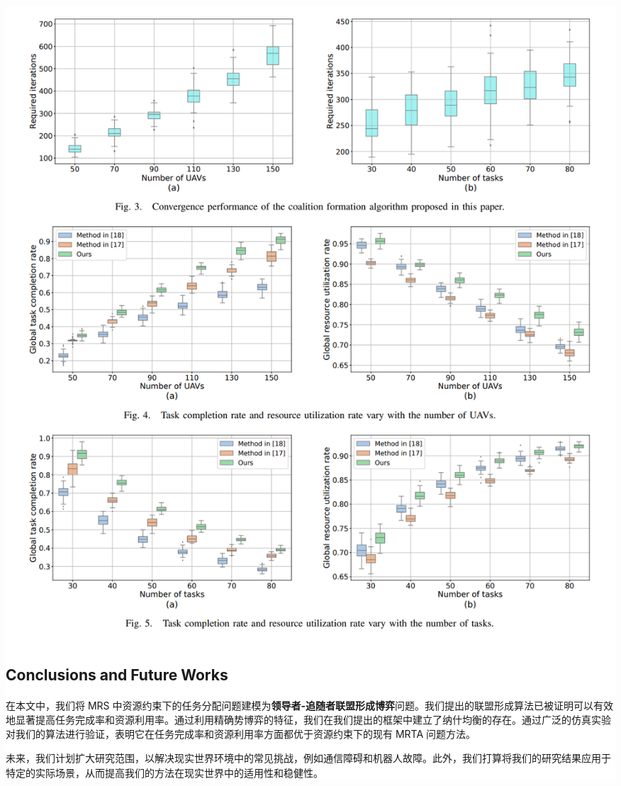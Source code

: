 <img src="./images/2024.10-IROS-LiwangZhang/ExpResults.png" width=100%/>
</p>

## Conclusions and Future Works

在本文中，我们将 MRS 中资源约束下的任务分配问题建模为**领导者-追随者联盟形成博弈**问题。我们提出的联盟形成算法已被证明可以有效地显著提高任务完成率和资源利用率。通过利用精确势博弈的特征，我们在我们提出的框架中建立了纳什均衡的存在。通过广泛的仿真实验对我们的算法进行验证，表明它在任务完成率和资源利用率方面都优于资源约束下的现有 MRTA 问题方法。

未来，我们计划扩大研究范围，以解决现实世界环境中的常见挑战，例如通信障碍和机器人故障。此外，我们打算将我们的研究结果应用于特定的实际场景，从而提高我们的方法在现实世界中的适用性和稳健性。
